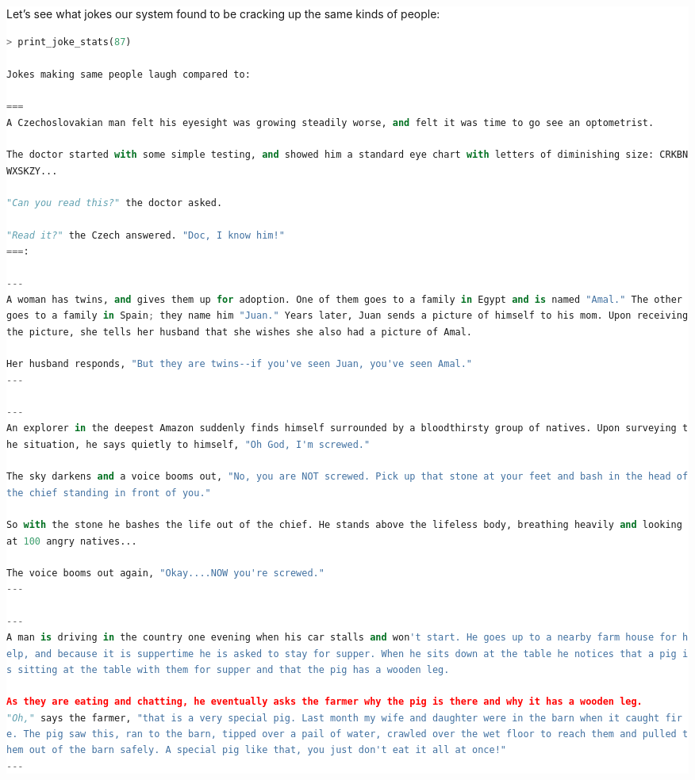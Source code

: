 Let’s see what jokes our system found to be cracking up the same kinds of people:

```python
> print_joke_stats(87)

Jokes making same people laugh compared to:

===
A Czechoslovakian man felt his eyesight was growing steadily worse, and felt it was time to go see an optometrist.

The doctor started with some simple testing, and showed him a standard eye chart with letters of diminishing size: CRKBNWXSKZY...

"Can you read this?" the doctor asked.

"Read it?" the Czech answered. "Doc, I know him!"
===:

---
A woman has twins, and gives them up for adoption. One of them goes to a family in Egypt and is named "Amal." The other goes to a family in Spain; they name him "Juan." Years later, Juan sends a picture of himself to his mom. Upon receiving the picture, she tells her husband that she wishes she also had a picture of Amal.

Her husband responds, "But they are twins--if you've seen Juan, you've seen Amal."
---

---
An explorer in the deepest Amazon suddenly finds himself surrounded by a bloodthirsty group of natives. Upon surveying the situation, he says quietly to himself, "Oh God, I'm screwed."

The sky darkens and a voice booms out, "No, you are NOT screwed. Pick up that stone at your feet and bash in the head of the chief standing in front of you."

So with the stone he bashes the life out of the chief. He stands above the lifeless body, breathing heavily and looking at 100 angry natives...

The voice booms out again, "Okay....NOW you're screwed."
---

---
A man is driving in the country one evening when his car stalls and won't start. He goes up to a nearby farm house for help, and because it is suppertime he is asked to stay for supper. When he sits down at the table he notices that a pig is sitting at the table with them for supper and that the pig has a wooden leg.

As they are eating and chatting, he eventually asks the farmer why the pig is there and why it has a wooden leg.
"Oh," says the farmer, "that is a very special pig. Last month my wife and daughter were in the barn when it caught fire. The pig saw this, ran to the barn, tipped over a pail of water, crawled over the wet floor to reach them and pulled them out of the barn safely. A special pig like that, you just don't eat it all at once!"
---
```
